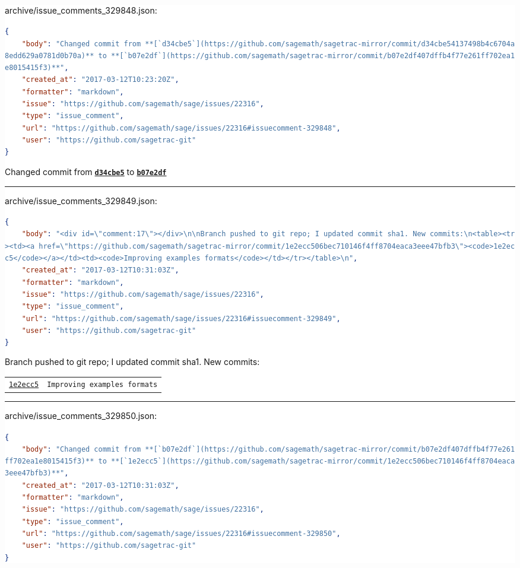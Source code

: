 
archive/issue_comments_329848.json:
```json
{
    "body": "Changed commit from **[`d34cbe5`](https://github.com/sagemath/sagetrac-mirror/commit/d34cbe54137498b4c6704a8edd629a0781d0b70a)** to **[`b07e2df`](https://github.com/sagemath/sagetrac-mirror/commit/b07e2df407dffb4f77e261ff702ea1e8015415f3)**",
    "created_at": "2017-03-12T10:23:20Z",
    "formatter": "markdown",
    "issue": "https://github.com/sagemath/sage/issues/22316",
    "type": "issue_comment",
    "url": "https://github.com/sagemath/sage/issues/22316#issuecomment-329848",
    "user": "https://github.com/sagetrac-git"
}
```

Changed commit from **[`d34cbe5`](https://github.com/sagemath/sagetrac-mirror/commit/d34cbe54137498b4c6704a8edd629a0781d0b70a)** to **[`b07e2df`](https://github.com/sagemath/sagetrac-mirror/commit/b07e2df407dffb4f77e261ff702ea1e8015415f3)**



---

archive/issue_comments_329849.json:
```json
{
    "body": "<div id=\"comment:17\"></div>\n\nBranch pushed to git repo; I updated commit sha1. New commits:\n<table><tr><td><a href=\"https://github.com/sagemath/sagetrac-mirror/commit/1e2ecc506bec710146f4ff8704eaca3eee47bfb3\"><code>1e2ecc5</code></a></td><td><code>Improving examples formats</code></td></tr></table>\n",
    "created_at": "2017-03-12T10:31:03Z",
    "formatter": "markdown",
    "issue": "https://github.com/sagemath/sage/issues/22316",
    "type": "issue_comment",
    "url": "https://github.com/sagemath/sage/issues/22316#issuecomment-329849",
    "user": "https://github.com/sagetrac-git"
}
```

<div id="comment:17"></div>

Branch pushed to git repo; I updated commit sha1. New commits:
<table><tr><td><a href="https://github.com/sagemath/sagetrac-mirror/commit/1e2ecc506bec710146f4ff8704eaca3eee47bfb3"><code>1e2ecc5</code></a></td><td><code>Improving examples formats</code></td></tr></table>




---

archive/issue_comments_329850.json:
```json
{
    "body": "Changed commit from **[`b07e2df`](https://github.com/sagemath/sagetrac-mirror/commit/b07e2df407dffb4f77e261ff702ea1e8015415f3)** to **[`1e2ecc5`](https://github.com/sagemath/sagetrac-mirror/commit/1e2ecc506bec710146f4ff8704eaca3eee47bfb3)**",
    "created_at": "2017-03-12T10:31:03Z",
    "formatter": "markdown",
    "issue": "https://github.com/sagemath/sage/issues/22316",
    "type": "issue_comment",
    "url": "https://github.com/sagemath/sage/issues/22316#issuecomment-329850",
    "user": "https://github.com/sagetrac-git"
}
```
